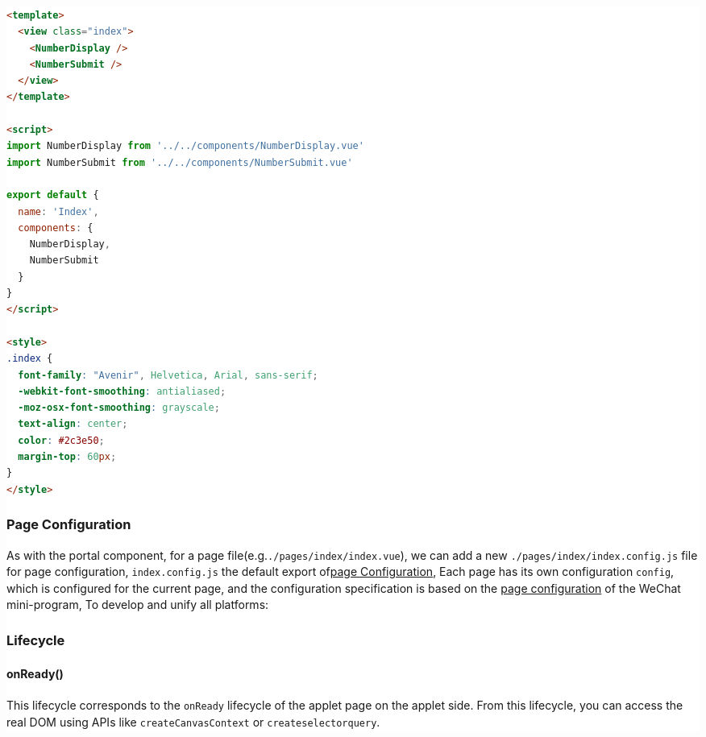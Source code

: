 ```html
<template>
  <view class="index">
    <NumberDisplay />
    <NumberSubmit />
  </view>
</template>

<script>
import NumberDisplay from '../../components/NumberDisplay.vue'
import NumberSubmit from '../../components/NumberSubmit.vue'

export default {
  name: 'Index',
  components: {
    NumberDisplay,
    NumberSubmit
  }
}
</script>

<style>
.index {
  font-family: "Avenir", Helvetica, Arial, sans-serif;
  -webkit-font-smoothing: antialiased;
  -moz-osx-font-smoothing: grayscale;
  text-align: center;
  color: #2c3e50;
  margin-top: 60px;
}
</style>
```

### Page Configuration



As with the portal component, for a page file(e.g.`./pages/index/index.vue`), we can add a new `./pages/index/index.config.js` file for page configuration, `index.config.js` the default export of[page Configuration](https://developers.weixin.qq.com/miniprogram/dev/reference/configuration/app.html),  Each page has its own configuration `config`, which is configured for the current page, and the configuration specification is based on the [page configuration](https://developers.weixin.qq.com/miniprogram/dev/framework/config.html#%E9%A1%B5%E9%9D%A2%E9%85%8D%E7%BD%AE) of the WeChat mini-program, To develop and unify all platforms:

### Lifecycle

#### onReady()

This lifecycle corresponds to the `onReady` lifecycle of the applet page on the applet side. From this lifecycle, you can access the real DOM using APIs like `createCanvasContext` or `createselectorquery`.
